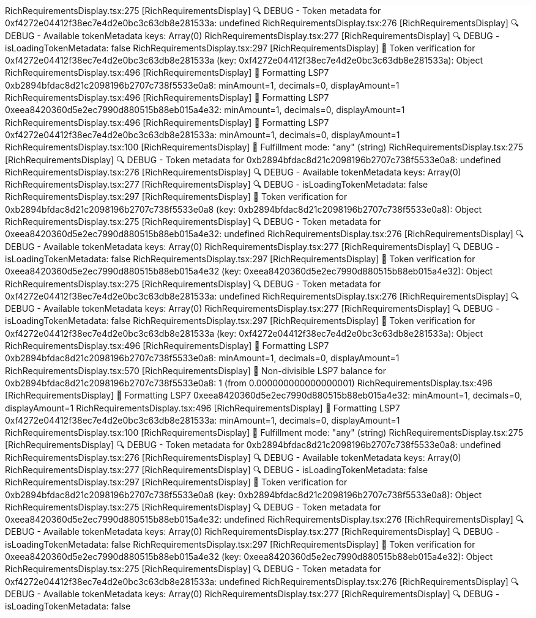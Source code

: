 RichRequirementsDisplay.tsx:275 [RichRequirementsDisplay] 🔍 DEBUG - Token metadata for 0xf4272e04412f38ec7e4d2e0bc3c63db8e281533a: undefined
RichRequirementsDisplay.tsx:276 [RichRequirementsDisplay] 🔍 DEBUG - Available tokenMetadata keys: Array(0)
RichRequirementsDisplay.tsx:277 [RichRequirementsDisplay] 🔍 DEBUG - isLoadingTokenMetadata: false
RichRequirementsDisplay.tsx:297 [RichRequirementsDisplay] 🔧 Token verification for 0xf4272e04412f38ec7e4d2e0bc3c63db8e281533a (key: 0xf4272e04412f38ec7e4d2e0bc3c63db8e281533a): Object
RichRequirementsDisplay.tsx:496 [RichRequirementsDisplay] 🔧 Formatting LSP7 0xb2894bfdac8d21c2098196b2707c738f5533e0a8: minAmount=1, decimals=0, displayAmount=1
RichRequirementsDisplay.tsx:496 [RichRequirementsDisplay] 🔧 Formatting LSP7 0xeea8420360d5e2ec7990d880515b88eb015a4e32: minAmount=1, decimals=0, displayAmount=1
RichRequirementsDisplay.tsx:496 [RichRequirementsDisplay] 🔧 Formatting LSP7 0xf4272e04412f38ec7e4d2e0bc3c63db8e281533a: minAmount=1, decimals=0, displayAmount=1
RichRequirementsDisplay.tsx:100 [RichRequirementsDisplay] 🔧 Fulfillment mode: "any" (string)
RichRequirementsDisplay.tsx:275 [RichRequirementsDisplay] 🔍 DEBUG - Token metadata for 0xb2894bfdac8d21c2098196b2707c738f5533e0a8: undefined
RichRequirementsDisplay.tsx:276 [RichRequirementsDisplay] 🔍 DEBUG - Available tokenMetadata keys: Array(0)
RichRequirementsDisplay.tsx:277 [RichRequirementsDisplay] 🔍 DEBUG - isLoadingTokenMetadata: false
RichRequirementsDisplay.tsx:297 [RichRequirementsDisplay] 🔧 Token verification for 0xb2894bfdac8d21c2098196b2707c738f5533e0a8 (key: 0xb2894bfdac8d21c2098196b2707c738f5533e0a8): Object
RichRequirementsDisplay.tsx:275 [RichRequirementsDisplay] 🔍 DEBUG - Token metadata for 0xeea8420360d5e2ec7990d880515b88eb015a4e32: undefined
RichRequirementsDisplay.tsx:276 [RichRequirementsDisplay] 🔍 DEBUG - Available tokenMetadata keys: Array(0)
RichRequirementsDisplay.tsx:277 [RichRequirementsDisplay] 🔍 DEBUG - isLoadingTokenMetadata: false
RichRequirementsDisplay.tsx:297 [RichRequirementsDisplay] 🔧 Token verification for 0xeea8420360d5e2ec7990d880515b88eb015a4e32 (key: 0xeea8420360d5e2ec7990d880515b88eb015a4e32): Object
RichRequirementsDisplay.tsx:275 [RichRequirementsDisplay] 🔍 DEBUG - Token metadata for 0xf4272e04412f38ec7e4d2e0bc3c63db8e281533a: undefined
RichRequirementsDisplay.tsx:276 [RichRequirementsDisplay] 🔍 DEBUG - Available tokenMetadata keys: Array(0)
RichRequirementsDisplay.tsx:277 [RichRequirementsDisplay] 🔍 DEBUG - isLoadingTokenMetadata: false
RichRequirementsDisplay.tsx:297 [RichRequirementsDisplay] 🔧 Token verification for 0xf4272e04412f38ec7e4d2e0bc3c63db8e281533a (key: 0xf4272e04412f38ec7e4d2e0bc3c63db8e281533a): Object
RichRequirementsDisplay.tsx:496 [RichRequirementsDisplay] 🔧 Formatting LSP7 0xb2894bfdac8d21c2098196b2707c738f5533e0a8: minAmount=1, decimals=0, displayAmount=1
RichRequirementsDisplay.tsx:570 [RichRequirementsDisplay] 🔧 Non-divisible LSP7 balance for 0xb2894bfdac8d21c2098196b2707c738f5533e0a8: 1 (from 0.000000000000000001)
RichRequirementsDisplay.tsx:496 [RichRequirementsDisplay] 🔧 Formatting LSP7 0xeea8420360d5e2ec7990d880515b88eb015a4e32: minAmount=1, decimals=0, displayAmount=1
RichRequirementsDisplay.tsx:496 [RichRequirementsDisplay] 🔧 Formatting LSP7 0xf4272e04412f38ec7e4d2e0bc3c63db8e281533a: minAmount=1, decimals=0, displayAmount=1
RichRequirementsDisplay.tsx:100 [RichRequirementsDisplay] 🔧 Fulfillment mode: "any" (string)
RichRequirementsDisplay.tsx:275 [RichRequirementsDisplay] 🔍 DEBUG - Token metadata for 0xb2894bfdac8d21c2098196b2707c738f5533e0a8: undefined
RichRequirementsDisplay.tsx:276 [RichRequirementsDisplay] 🔍 DEBUG - Available tokenMetadata keys: Array(0)
RichRequirementsDisplay.tsx:277 [RichRequirementsDisplay] 🔍 DEBUG - isLoadingTokenMetadata: false
RichRequirementsDisplay.tsx:297 [RichRequirementsDisplay] 🔧 Token verification for 0xb2894bfdac8d21c2098196b2707c738f5533e0a8 (key: 0xb2894bfdac8d21c2098196b2707c738f5533e0a8): Object
RichRequirementsDisplay.tsx:275 [RichRequirementsDisplay] 🔍 DEBUG - Token metadata for 0xeea8420360d5e2ec7990d880515b88eb015a4e32: undefined
RichRequirementsDisplay.tsx:276 [RichRequirementsDisplay] 🔍 DEBUG - Available tokenMetadata keys: Array(0)
RichRequirementsDisplay.tsx:277 [RichRequirementsDisplay] 🔍 DEBUG - isLoadingTokenMetadata: false
RichRequirementsDisplay.tsx:297 [RichRequirementsDisplay] 🔧 Token verification for 0xeea8420360d5e2ec7990d880515b88eb015a4e32 (key: 0xeea8420360d5e2ec7990d880515b88eb015a4e32): Object
RichRequirementsDisplay.tsx:275 [RichRequirementsDisplay] 🔍 DEBUG - Token metadata for 0xf4272e04412f38ec7e4d2e0bc3c63db8e281533a: undefined
RichRequirementsDisplay.tsx:276 [RichRequirementsDisplay] 🔍 DEBUG - Available tokenMetadata keys: Array(0)
RichRequirementsDisplay.tsx:277 [RichRequirementsDisplay] 🔍 DEBUG - isLoadingTokenMetadata: false